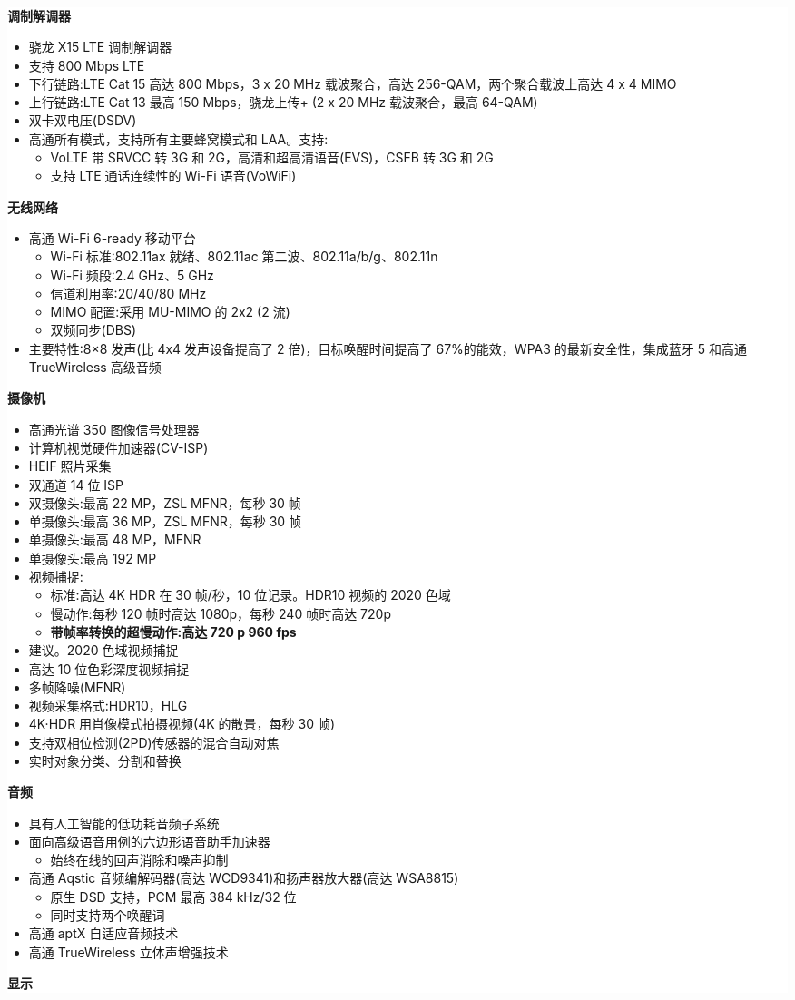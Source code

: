 **调制解调器**

*   骁龙 X15 LTE 调制解调器
*   支持 800 Mbps LTE
*   下行链路:LTE Cat 15 高达 800 Mbps，3 x 20 MHz 载波聚合，高达 256-QAM，两个聚合载波上高达 4 x 4 MIMO
*   上行链路:LTE Cat 13 最高 150 Mbps，骁龙上传+ (2 x 20 MHz 载波聚合，最高 64-QAM)
*   双卡双电压(DSDV)
*   高通所有模式，支持所有主要蜂窝模式和 LAA。支持:
    *   VoLTE 带 SRVCC 转 3G 和 2G，高清和超高清语音(EVS)，CSFB 转 3G 和 2G
    *   支持 LTE 通话连续性的 Wi-Fi 语音(VoWiFi)

**无线网络**

*   高通 Wi-Fi 6-ready 移动平台
    *   Wi-Fi 标准:802.11ax 就绪、802.11ac 第二波、802.11a/b/g、802.11n
    *   Wi-Fi 频段:2.4 GHz、5 GHz
    *   信道利用率:20/40/80 MHz
    *   MIMO 配置:采用 MU-MIMO 的 2x2 (2 流)
    *   双频同步(DBS)
*   主要特性:8×8 发声(比 4x4 发声设备提高了 2 倍)，目标唤醒时间提高了 67%的能效，WPA3 的最新安全性，集成蓝牙 5 和高通 TrueWireless 高级音频

**摄像机**

*   高通光谱 350 图像信号处理器
*   计算机视觉硬件加速器(CV-ISP)
*   HEIF 照片采集
*   双通道 14 位 ISP
*   双摄像头:最高 22 MP，ZSL MFNR，每秒 30 帧
*   单摄像头:最高 36 MP，ZSL MFNR，每秒 30 帧
*   单摄像头:最高 48 MP，MFNR
*   单摄像头:最高 192 MP
*   视频捕捉:
    *   标准:高达 4K HDR 在 30 帧/秒，10 位记录。HDR10 视频的 2020 色域
    *   慢动作:每秒 120 帧时高达 1080p，每秒 240 帧时高达 720p
    *   **带帧率转换的超慢动作:高达 720 p 960 fps**
*   建议。2020 色域视频捕捉
*   高达 10 位色彩深度视频捕捉
*   多帧降噪(MFNR)
*   视频采集格式:HDR10，HLG
*   4K·HDR 用肖像模式拍摄视频(4K 的散景，每秒 30 帧)
*   支持双相位检测(2PD)传感器的混合自动对焦
*   实时对象分类、分割和替换

**音频**

*   具有人工智能的低功耗音频子系统
*   面向高级语音用例的六边形语音助手加速器
    *   始终在线的回声消除和噪声抑制
*   高通 Aqstic 音频编解码器(高达 WCD9341)和扬声器放大器(高达 WSA8815)
    *   原生 DSD 支持，PCM 最高 384 kHz/32 位
    *   同时支持两个唤醒词
*   高通 aptX 自适应音频技术
*   高通 TrueWireless 立体声增强技术

**显示**
